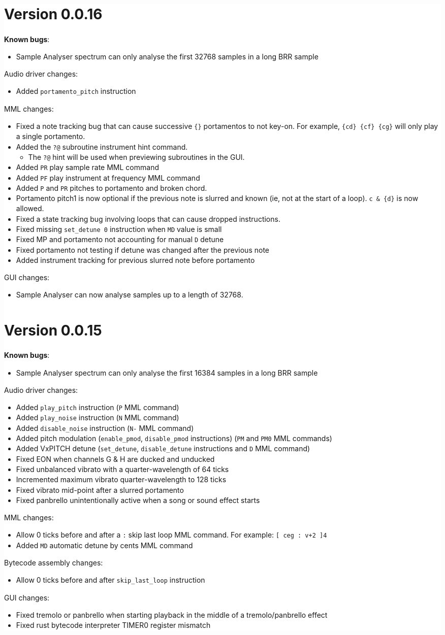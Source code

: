 Version 0.0.16
==============

**Known bugs**:
 * Sample Analyser spectrum can only analyse the first 32768 samples in a long BRR sample

Audio driver changes:
 * Added `portamento_pitch` instruction

MML changes:
 * Fixed a note tracking bug that can cause successive `{}` portamentos to not key-on.
   For example, `{cd} {cf} {cg}` will only play a single portamento.
 * Added the `?@` subroutine instrument hint command.
    * The `?@` hint will be used when previewing subroutines in the GUI.
 * Added `PR` play sample rate MML command
 * Added `PF` play instrument at frequency MML command
 * Added `P` and `PR` pitches to portamento and broken chord.
 * Portamento pitch1 is now optional if the previous note is slurred and known (ie, not at the start of a loop).
   `c & {d}` is now allowed.
 * Fixed a state tracking bug involving loops that can cause dropped instructions.
 * Fixed missing `set_detune 0` instruction when `MD` value is small
 * Fixed MP and portamento not accounting for manual `D` detune
 * Fixed portamento not testing if detune was changed after the previous note
 * Added instrument tracking for previous slurred note before portamento

GUI changes:
 * Sample Analyser can now analyse samples up to a length of 32768.


Version 0.0.15
==============

**Known bugs**:
 * Sample Analyser spectrum can only analyse the first 16384 samples in a long BRR sample

Audio driver changes:
 * Added `play_pitch` instruction (`P` MML command)
 * Added `play_noise` instruction (`N` MML command)
 * Added `disable_noise` instruction (`N-` MML command)
 * Added pitch modulation (`enable_pmod`, `disable_pmod` instructions) (`PM` and `PM0` MML commands)
 * Added VxPITCH detune (`set_detune`, `disable_detune` instructions and `D` MML command)
 * Fixed EON when channels G & H are ducked and unducked
 * Fixed unbalanced vibrato with a quarter-wavelength of 64 ticks
 * Incremented maximum vibrato quarter-wavelength to 128 ticks
 * Fixed vibrato mid-point after a slurred portamento
 * Fixed panbrello unintentionally active when a song or sound effect starts

MML changes:
 * Allow 0 ticks before and after a `:` skip last loop MML command.  For example: `[ ceg : v+2 ]4`
 * Added `MD` automatic detune by cents MML command

Bytecode assembly changes:
 * Allow 0 ticks before and after `skip_last_loop` instruction

GUI changes:
 * Fixed tremolo or panbrello when starting playback in the middle of a tremolo/panbrello effect
 * Fixed rust bytecode interpreter TIMER0 register mismatch
